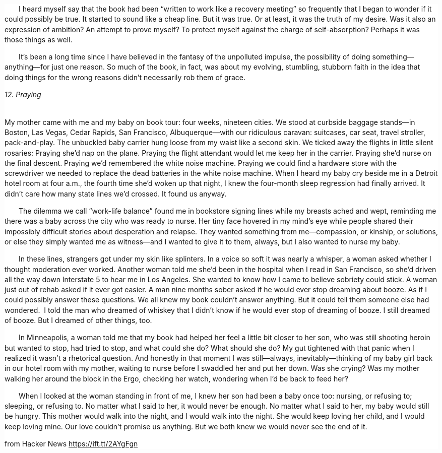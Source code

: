   I heard myself say that the book had been “written to work like a recovery meeting” so frequently that I began to wonder if it could possibly be true. It started to sound like a cheap line. But it was true. Or at least, it was the truth of my desire. Was it also an expression of ambition? An attempt to prove myself? To protect myself against the charge of self-absorption? Perhaps it was those things as well.

  It’s been a long time since I have believed in the fantasy of the unpolluted impulse, the possibility of doing something—anything—for just one reason. So much of the book, in fact, was about my evolving, stumbling, stubborn faith in the idea that doing things for the wrong reasons didn’t necessarily rob them of grace.

_12\. Praying_

   
My mother came with me and my baby on book tour: four weeks, nineteen cities. We stood at curbside baggage stands—in Boston, Las Vegas, Cedar Rapids, San Francisco, Albuquerque—with our ridiculous caravan: suitcases, car seat, travel stroller, pack-and-play. The unbuckled baby carrier hung loose from my waist like a second skin. We ticked away the flights in little silent rosaries: Praying she’d nap on the plane. Praying the flight attendant would let me keep her in the carrier. Praying she’d nurse on the final descent. Praying we’d remembered the white noise machine. Praying we could find a hardware store with the screwdriver we needed to replace the dead batteries in the white noise machine. When I heard my baby cry beside me in a Detroit hotel room at four a.m., the fourth time she’d woken up that night, I knew the four-month sleep regression had finally arrived. It didn’t care how many state lines we’d crossed. It found us anyway.

  The dilemma we call “work-life balance” found me in bookstore signing lines while my breasts ached and wept, reminding me there was a baby across the city who was ready to nurse. Her tiny face hovered in my mind’s eye while people shared their impossibly difficult stories about desperation and relapse. They wanted something from me—compassion, or kinship, or solutions, or else they simply wanted me as witness—and I wanted to give it to them, always, but I also wanted to nurse my baby.

  In these lines, strangers got under my skin like splinters. In a voice so soft it was nearly a whisper, a woman asked whether I thought moderation ever worked. Another woman told me she’d been in the hospital when I read in San Francisco, so she’d driven all the way down Interstate 5 to hear me in Los Angeles. She wanted to know how I came to believe sobriety could stick. A woman just out of rehab asked if it ever got easier. A man nine months sober asked if he would ever stop dreaming about booze. As if I could possibly answer these questions. We all knew my book couldn’t answer anything. But it could tell them someone else had wondered.  I told the man who dreamed of whiskey that I didn’t know if he would ever stop of dreaming of booze. I still dreamed of booze. But I dreamed of other things, too.

  In Minneapolis, a woman told me that my book had helped her feel a little bit closer to her son, who was still shooting heroin but wanted to stop, had tried to stop, and what could she do? What should she do? My gut tightened with that panic when I realized it wasn’t a rhetorical question. And honestly in that moment I was still—always, inevitably—thinking of my baby girl back in our hotel room with my mother, waiting to nurse before I swaddled her and put her down. Was she crying? Was my mother walking her around the block in the Ergo, checking her watch, wondering when I’d be back to feed her?

  When I looked at the woman standing in front of me, I knew her son had been a baby once too: nursing, or refusing to; sleeping, or refusing to. No matter what I said to her, it would never be enough. No matter what I said to her, my baby would still be hungry. This mother would walk into the night, and I would walk into the night. She would keep loving her child, and I would keep loving mine. Our love couldn’t promise us anything. But we both knew we would never see the end of it.

  

  
  
from Hacker News https://ift.tt/2AYgFgn